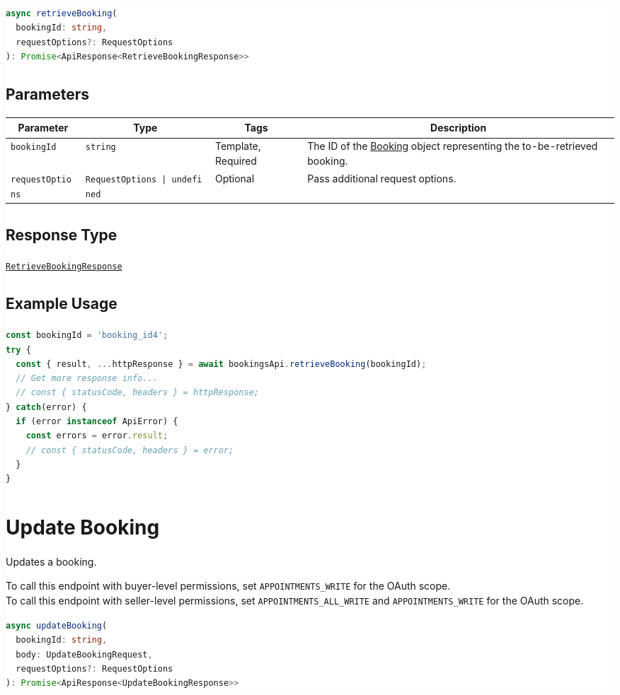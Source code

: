 ```ts
async retrieveBooking(
  bookingId: string,
  requestOptions?: RequestOptions
): Promise<ApiResponse<RetrieveBookingResponse>>
```

## Parameters

| Parameter | Type | Tags | Description |
|  --- | --- | --- | --- |
| `bookingId` | `string` | Template, Required | The ID of the [Booking](/doc/models/booking.md) object representing the to-be-retrieved booking. |
| `requestOptions` | `RequestOptions \| undefined` | Optional | Pass additional request options. |

## Response Type

[`RetrieveBookingResponse`](/doc/models/retrieve-booking-response.md)

## Example Usage

```ts
const bookingId = 'booking_id4';
try {
  const { result, ...httpResponse } = await bookingsApi.retrieveBooking(bookingId);
  // Get more response info...
  // const { statusCode, headers } = httpResponse;
} catch(error) {
  if (error instanceof ApiError) {
    const errors = error.result;
    // const { statusCode, headers } = error;
  }
}
```


# Update Booking

Updates a booking.

To call this endpoint with buyer-level permissions, set `APPOINTMENTS_WRITE` for the OAuth scope.  
To call this endpoint with seller-level permissions, set `APPOINTMENTS_ALL_WRITE` and `APPOINTMENTS_WRITE` for the OAuth scope.

```ts
async updateBooking(
  bookingId: string,
  body: UpdateBookingRequest,
  requestOptions?: RequestOptions
): Promise<ApiResponse<UpdateBookingResponse>>
```

